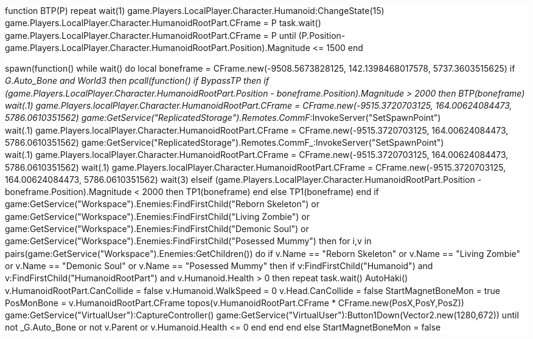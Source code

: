 function BTP(P)
	repeat wait(1)
		game.Players.LocalPlayer.Character.Humanoid:ChangeState(15)
		game.Players.LocalPlayer.Character.HumanoidRootPart.CFrame = P
		task.wait()
		game.Players.LocalPlayer.Character.HumanoidRootPart.CFrame = P
	until (P.Position-game.Players.LocalPlayer.Character.HumanoidRootPart.Position).Magnitude <= 1500
end

spawn(function()
    while wait() do 
      local boneframe = CFrame.new(-9508.5673828125, 142.1398468017578, 5737.3603515625)
        if _G.Auto_Bone and World3 then
            pcall(function()
                  if BypassTP then
                  if (game.Players.LocalPlayer.Character.HumanoidRootPart.Position - boneframe.Position).Magnitude > 2000 then
                  BTP(boneframe)
                  wait(.1)
                  game.Players.localPlayer.Character.HumanoidRootPart.CFrame = CFrame.new(-9515.3720703125, 164.00624084473, 5786.0610351562)
      game:GetService("ReplicatedStorage").Remotes.CommF_:InvokeServer("SetSpawnPoint")			
                  wait(.1)
                  game.Players.localPlayer.Character.HumanoidRootPart.CFrame = CFrame.new(-9515.3720703125, 164.00624084473, 5786.0610351562)
          game:GetService("ReplicatedStorage").Remotes.CommF_:InvokeServer("SetSpawnPoint")					
                  wait(.1)
                  game.Players.localPlayer.Character.HumanoidRootPart.CFrame = CFrame.new(-9515.3720703125, 164.00624084473, 5786.0610351562)
                  wait(.1)
                  game.Players.localPlayer.Character.HumanoidRootPart.CFrame = CFrame.new(-9515.3720703125, 164.00624084473, 5786.0610351562)
                  wait(3)
                  elseif (game.Players.LocalPlayer.Character.HumanoidRootPart.Position - boneframe.Position).Magnitude < 2000 then
                  TP1(boneframe)
                  end
                  else
                    TP1(boneframe)
                  end
                if game:GetService("Workspace").Enemies:FindFirstChild("Reborn Skeleton") or game:GetService("Workspace").Enemies:FindFirstChild("Living Zombie") or game:GetService("Workspace").Enemies:FindFirstChild("Demonic Soul") or game:GetService("Workspace").Enemies:FindFirstChild("Posessed Mummy") then
                    for i,v in pairs(game:GetService("Workspace").Enemies:GetChildren()) do
                        if v.Name == "Reborn Skeleton" or v.Name == "Living Zombie" or v.Name == "Demonic Soul" or v.Name == "Posessed Mummy" then
                           if v:FindFirstChild("Humanoid") and v:FindFirstChild("HumanoidRootPart") and v.Humanoid.Health > 0 then
                               repeat task.wait()
                                    AutoHaki()
                                    v.HumanoidRootPart.CanCollide = false
                                    v.Humanoid.WalkSpeed = 0
                                    v.Head.CanCollide = false 
                                    StartMagnetBoneMon = true
                                    PosMonBone = v.HumanoidRootPart.CFrame
                                    topos(v.HumanoidRootPart.CFrame * CFrame.new(PosX,PosY,PosZ))
                                    game:GetService("VirtualUser"):CaptureController()
                                    game:GetService("VirtualUser"):Button1Down(Vector2.new(1280,672))
                                until not _G.Auto_Bone or not v.Parent or v.Humanoid.Health <= 0
                            end
                        end
                    end
                else
                    StartMagnetBoneMon = false